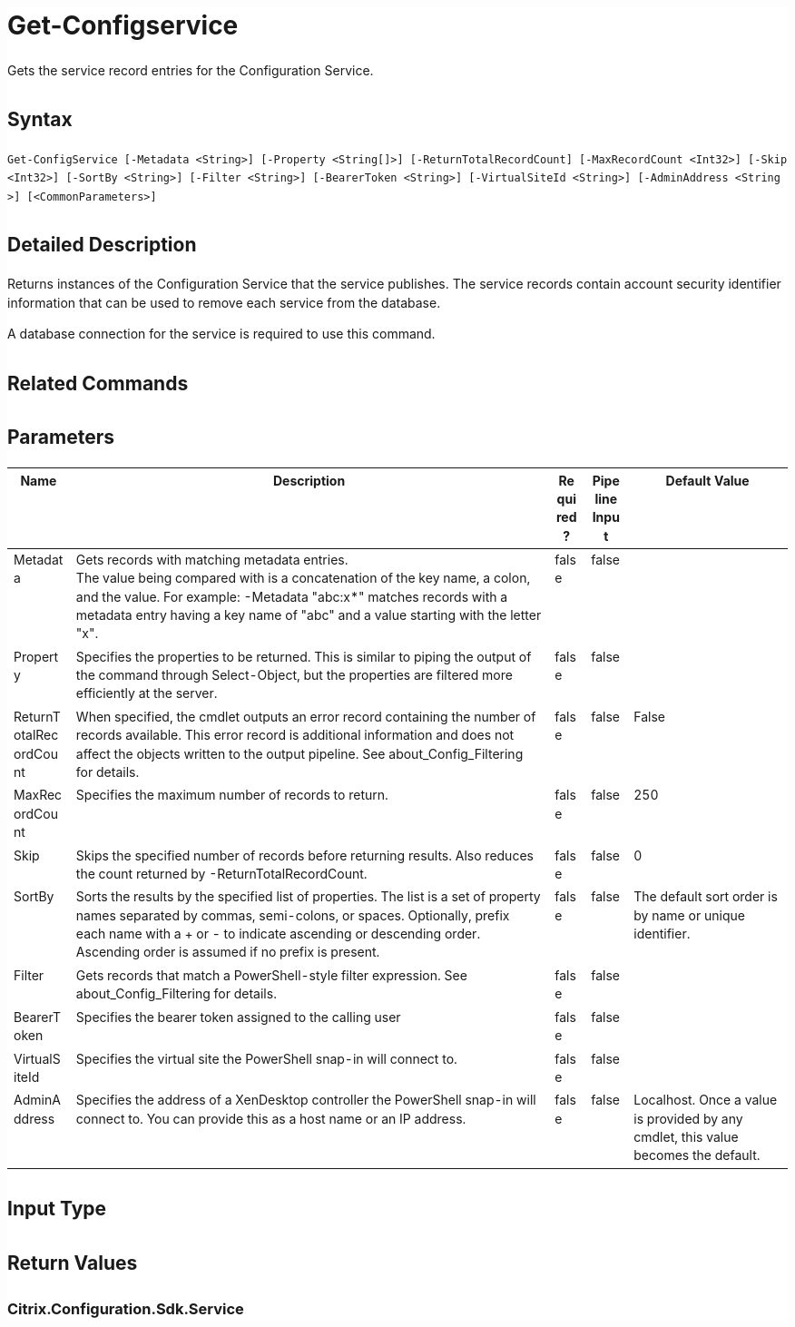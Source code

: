 ﻿
# Get-Configservice
Gets the service record entries for the Configuration Service.
## Syntax
```
Get-ConfigService [-Metadata <String>] [-Property <String[]>] [-ReturnTotalRecordCount] [-MaxRecordCount <Int32>] [-Skip <Int32>] [-SortBy <String>] [-Filter <String>] [-BearerToken <String>] [-VirtualSiteId <String>] [-AdminAddress <String>] [<CommonParameters>]
```
## Detailed Description
Returns instances of the Configuration Service that the service publishes.  The service records contain account security identifier information that can be used to remove each service from the database.

A database connection for the service is required to use this command.


## Related Commands

## Parameters
| Name   | Description | Required? | Pipeline Input | Default Value |
| --- | --- | --- | --- | --- |
| Metadata | Gets records with matching metadata entries.<br>The value being compared with is a concatenation of the key name, a colon, and the value. For example: -Metadata "abc:x\*" matches records with a metadata entry having a key name of "abc" and a value starting with the letter "x". | false | false |  |
| Property | Specifies the properties to be returned. This is similar to piping the output of the command through Select-Object, but the properties are filtered more efficiently at the server. | false | false |  |
| ReturnTotalRecordCount | When specified, the cmdlet outputs an error record containing the number of records available. This error record is additional information and does not affect the objects written to the output pipeline. See about\_Config\_Filtering for details. | false | false | False |
| MaxRecordCount | Specifies the maximum number of records to return. | false | false | 250 |
| Skip | Skips the specified number of records before returning results. Also reduces the count returned by -ReturnTotalRecordCount. | false | false | 0 |
| SortBy | Sorts the results by the specified list of properties. The list is a set of property names separated by commas, semi-colons, or spaces. Optionally, prefix each name with a + or - to indicate ascending or descending order. Ascending order is assumed if no prefix is present. | false | false | The default sort order is by name or unique identifier. |
| Filter | Gets records that match a PowerShell-style filter expression. See about\_Config\_Filtering for details. | false | false |  |
| BearerToken | Specifies the bearer token assigned to the calling user | false | false |  |
| VirtualSiteId | Specifies the virtual site the PowerShell snap-in will connect to. | false | false |  |
| AdminAddress | Specifies the address of a XenDesktop controller the PowerShell snap-in will connect to. You can provide this as a host name or an IP address. | false | false | Localhost. Once a value is provided by any cmdlet, this value becomes the default. |

## Input Type

### 

## Return Values

### Citrix.Configuration.Sdk.Service